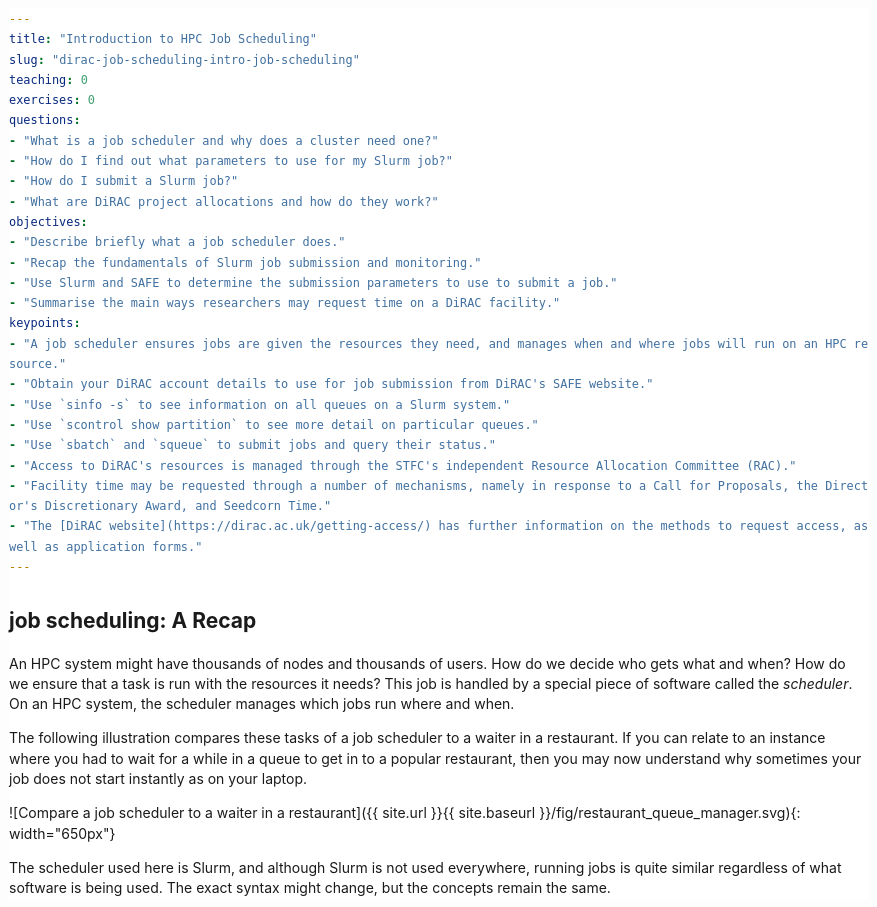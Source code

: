 ```yaml
---
title: "Introduction to HPC Job Scheduling"
slug: "dirac-job-scheduling-intro-job-scheduling"
teaching: 0
exercises: 0
questions:
- "What is a job scheduler and why does a cluster need one?"
- "How do I find out what parameters to use for my Slurm job?"
- "How do I submit a Slurm job?"
- "What are DiRAC project allocations and how do they work?"
objectives:
- "Describe briefly what a job scheduler does."
- "Recap the fundamentals of Slurm job submission and monitoring."
- "Use Slurm and SAFE to determine the submission parameters to use to submit a job."
- "Summarise the main ways researchers may request time on a DiRAC facility."
keypoints:
- "A job scheduler ensures jobs are given the resources they need, and manages when and where jobs will run on an HPC resource."
- "Obtain your DiRAC account details to use for job submission from DiRAC's SAFE website."
- "Use `sinfo -s` to see information on all queues on a Slurm system."
- "Use `scontrol show partition` to see more detail on particular queues."
- "Use `sbatch` and `squeue` to submit jobs and query their status."
- "Access to DiRAC's resources is managed through the STFC's independent Resource Allocation Committee (RAC)."
- "Facility time may be requested through a number of mechanisms, namely in response to a Call for Proposals, the Director's Discretionary Award, and Seedcorn Time."
- "The [DiRAC website](https://dirac.ac.uk/getting-access/) has further information on the methods to request access, as well as application forms."
---
```



## job scheduling: A Recap

An HPC system might have thousands of nodes and thousands of users. How do we
decide who gets what and when? How do we ensure that a task is run with the
resources it needs? This job is handled by a special piece of software called
the _scheduler_. On an HPC system, the scheduler manages which jobs run where
and when.

The following illustration compares these tasks of a job scheduler to a waiter
in a restaurant. If you can relate to an instance where you had to wait for a
while in a queue to get in to a popular restaurant, then you may now understand
why sometimes your job does not start instantly as on your laptop.

![Compare a job scheduler to a waiter in a restaurant]({{ site.url }}{{ site.baseurl }}/fig/restaurant_queue_manager.svg){: width="650px"}

The scheduler used here is Slurm, and although
Slurm is not used everywhere, running jobs is quite similar
regardless of what software is being used. The exact syntax might change, but
the concepts remain the same.
